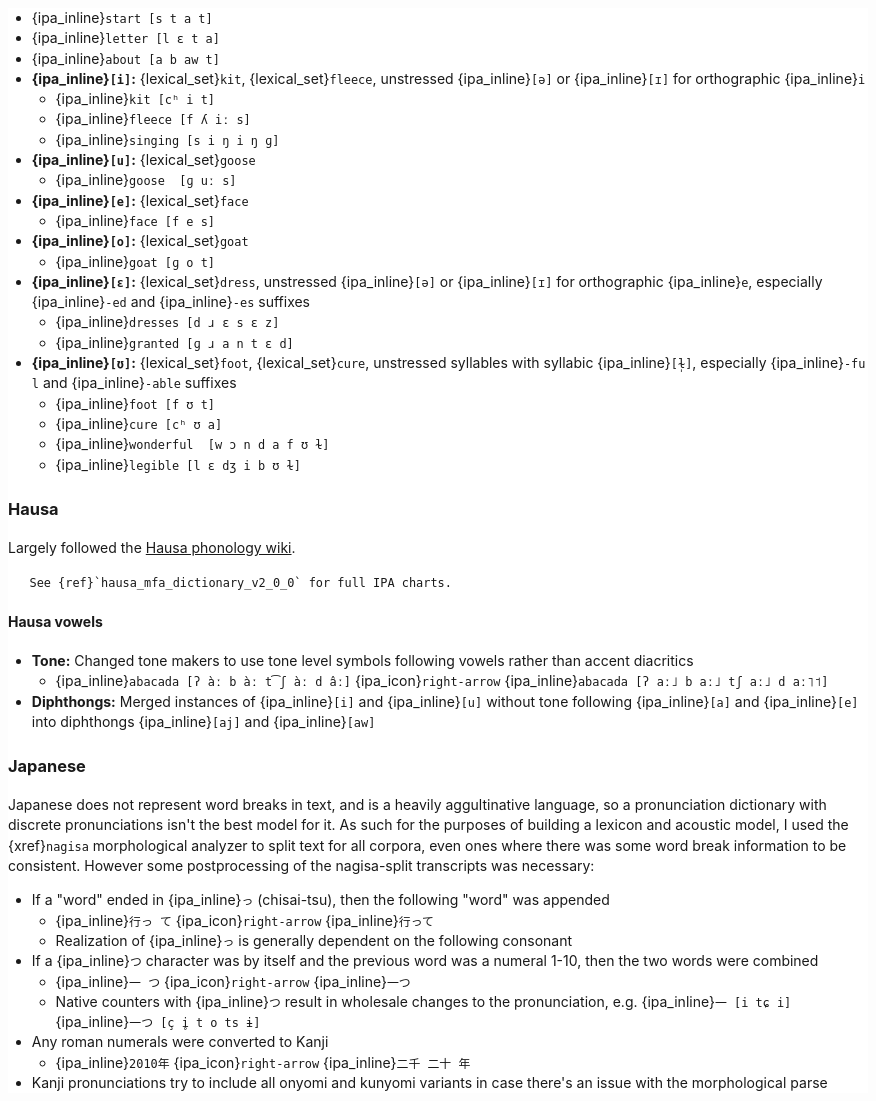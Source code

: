   * {ipa_inline}`start [s t a t]`
  * {ipa_inline}`letter [l ɛ t a]`
  * {ipa_inline}`about [a b aw t]`
* **{ipa_inline}`[i]`:** {lexical_set}`kit`, {lexical_set}`fleece`, unstressed {ipa_inline}`[ə]` or {ipa_inline}`[ɪ]` for orthographic {ipa_inline}`i`
  * {ipa_inline}`kit [cʰ i t]`
  * {ipa_inline}`fleece [f ʎ iː s]`
  * {ipa_inline}`singing [s i ŋ i ŋ ɡ]`
* **{ipa_inline}`[u]`:** {lexical_set}`goose`
  * {ipa_inline}`goose  [ɡ uː s]`
* **{ipa_inline}`[e]`:** {lexical_set}`face`
  * {ipa_inline}`face [f e s]`
* **{ipa_inline}`[o]`:** {lexical_set}`goat`
  * {ipa_inline}`goat [ɡ o t]`
* **{ipa_inline}`[ɛ]`:** {lexical_set}`dress`, unstressed {ipa_inline}`[ə]` or {ipa_inline}`[ɪ]` for orthographic {ipa_inline}`e`, especially {ipa_inline}`-ed` and {ipa_inline}`-es` suffixes
  * {ipa_inline}`dresses [d ɹ ɛ s ɛ z]`
  * {ipa_inline}`granted [ɡ ɹ a n t ɛ d]`
* **{ipa_inline}`[ʊ]`:** {lexical_set}`foot`, {lexical_set}`cure`, unstressed syllables with syllabic {ipa_inline}`[ɫ̩]`, especially {ipa_inline}`-ful` and {ipa_inline}`-able` suffixes
  * {ipa_inline}`foot [f ʊ t]`
  * {ipa_inline}`cure [cʰ ʊ a]`
  * {ipa_inline}`wonderful  [w ɔ n d a f ʊ ɫ]`
  * {ipa_inline}`legible [l ɛ dʒ i b ʊ ɫ]`

### Hausa

Largely followed the [Hausa phonology wiki](https://en.wikipedia.org/wiki/Hausa_language#Phonology).

```{admonition} Pronunciation dictionaries
   See {ref}`hausa_mfa_dictionary_v2_0_0` for full IPA charts.
```

#### Hausa vowels

* **Tone:** Changed tone makers to use tone level symbols following vowels rather than accent diacritics
  * {ipa_inline}`abacada [ʔ àː b àː t͡ʃ àː d âː]` {ipa_icon}`right-arrow` {ipa_inline}`abacada [ʔ aː˩ b aː˩ tʃ aː˩ d aː˥˦]`
* **Diphthongs:** Merged instances of {ipa_inline}`[i]` and {ipa_inline}`[u]` without tone following {ipa_inline}`[a]` and {ipa_inline}`[e]` into diphthongs {ipa_inline}`[aj]` and {ipa_inline}`[aw]`

### Japanese

Japanese does not represent word breaks in text, and is a heavily aggultinative language, so a pronunciation dictionary with discrete pronunciations isn't the best model for it.  As such for the purposes of building a lexicon and acoustic model, I used the {xref}`nagisa` morphological analyzer to split text for all corpora, even ones where there was some word break information to be consistent. However some postprocessing of the nagisa-split transcripts was necessary:

* If a "word" ended in {ipa_inline}`っ` (chisai-tsu), then the following "word" was appended
  * {ipa_inline}`行っ て` {ipa_icon}`right-arrow` {ipa_inline}`行って`
  * Realization of {ipa_inline}`っ` is generally dependent on the following consonant
* If a {ipa_inline}`つ` character was by itself and the previous word was a numeral 1-10, then the two words were combined
  * {ipa_inline}`一 つ` {ipa_icon}`right-arrow` {ipa_inline}`一つ`
  * Native counters with {ipa_inline}`つ` result in wholesale changes to the pronunciation, e.g. {ipa_inline}`一 [i tɕ i]` {ipa_inline}`一つ [ç i̥ t o ts ɨ]`
* Any roman numerals were converted to Kanji
  * {ipa_inline}`2010年` {ipa_icon}`right-arrow` {ipa_inline}`二千 二十 年`
* Kanji pronunciations try to include all onyomi and kunyomi variants in case there's an issue with the morphological parse


[^Gut_2008]: [Gut, U. B. (2008). Nigerian English: Phonology. Varieties of English, 4, 35-54.](https://books.google.com/books?hl=en&lr=&id=L1VhZHGupMUC&oi=fnd&pg=PA35&dq=ulrike+gut+nigerian+english&ots=TfokeOEyC-&sig=BJKonoVIpo59B19lWhioiyHc7xE#v=onepage&q=ulrike%20gut%20nigerian%20english&f=false)
[^except_maybe_Russian]: According to [a footnote on the Russian phonology wikipedia](https://en.wikipedia.org/wiki/Russian_phonology#cite_ref-56), the hard {ipa_inline}`[n̪]` does not assimilate in place.